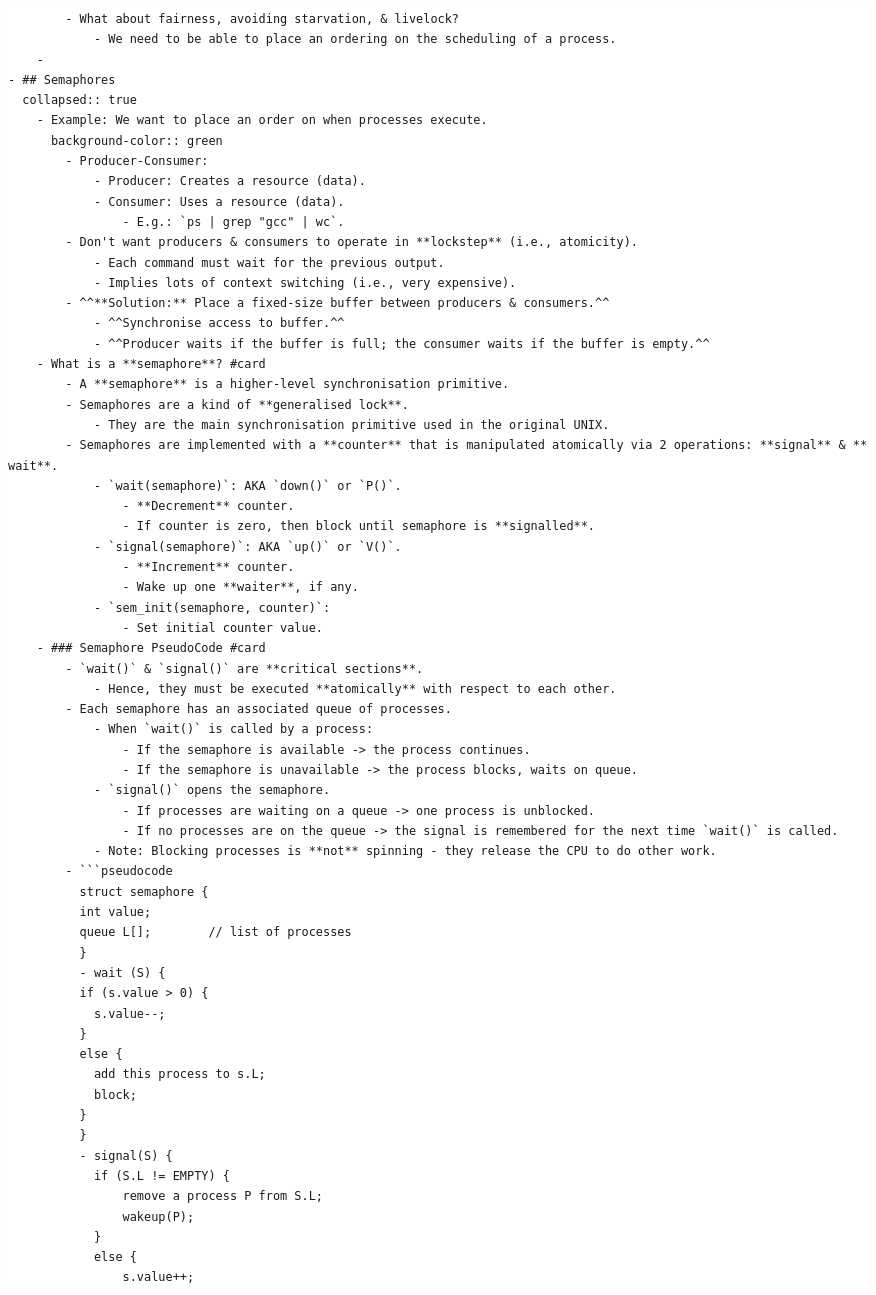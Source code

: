 			- What about fairness, avoiding starvation, & livelock?
				- We need to be able to place an ordering on the scheduling of a process.
		-
	- ## Semaphores
	  collapsed:: true
		- Example: We want to place an order on when processes execute.
		  background-color:: green
			- Producer-Consumer:
				- Producer: Creates a resource (data).
				- Consumer: Uses a resource (data).
					- E.g.: `ps | grep "gcc" | wc`.
			- Don't want producers & consumers to operate in **lockstep** (i.e., atomicity).
				- Each command must wait for the previous output.
				- Implies lots of context switching (i.e., very expensive).
			- ^^**Solution:** Place a fixed-size buffer between producers & consumers.^^
				- ^^Synchronise access to buffer.^^
				- ^^Producer waits if the buffer is full; the consumer waits if the buffer is empty.^^
		- What is a **semaphore**? #card
			- A **semaphore** is a higher-level synchronisation primitive.
			- Semaphores are a kind of **generalised lock**.
				- They are the main synchronisation primitive used in the original UNIX.
			- Semaphores are implemented with a **counter** that is manipulated atomically via 2 operations: **signal** & **wait**.
				- `wait(semaphore)`: AKA `down()` or `P()`.
					- **Decrement** counter.
					- If counter is zero, then block until semaphore is **signalled**.
				- `signal(semaphore)`: AKA `up()` or `V()`.
					- **Increment** counter.
					- Wake up one **waiter**, if any.
				- `sem_init(semaphore, counter)`:
					- Set initial counter value.
		- ### Semaphore PseudoCode #card
			- `wait()` & `signal()` are **critical sections**.
				- Hence, they must be executed **atomically** with respect to each other.
			- Each semaphore has an associated queue of processes.
				- When `wait()` is called by a process:
					- If the semaphore is available -> the process continues.
					- If the semaphore is unavailable -> the process blocks, waits on queue.
				- `signal()` opens the semaphore.
					- If processes are waiting on a queue -> one process is unblocked.
					- If no processes are on the queue -> the signal is remembered for the next time `wait()` is called.
				- Note: Blocking processes is **not** spinning - they release the CPU to do other work.
			- ```pseudocode
			  struct semaphore {
			  int value;
			  queue L[];		// list of processes
			  }
			  - wait (S) {
			  if (s.value > 0) {
			    s.value--;
			  }
			  else {
			    add this process to s.L;
			    block;
			  }
			  }
			  - signal(S) {
			  	if (S.L != EMPTY) {
			    	remove a process P from S.L;
			    	wakeup(P);
			    }
			    else {
			    	s.value++;